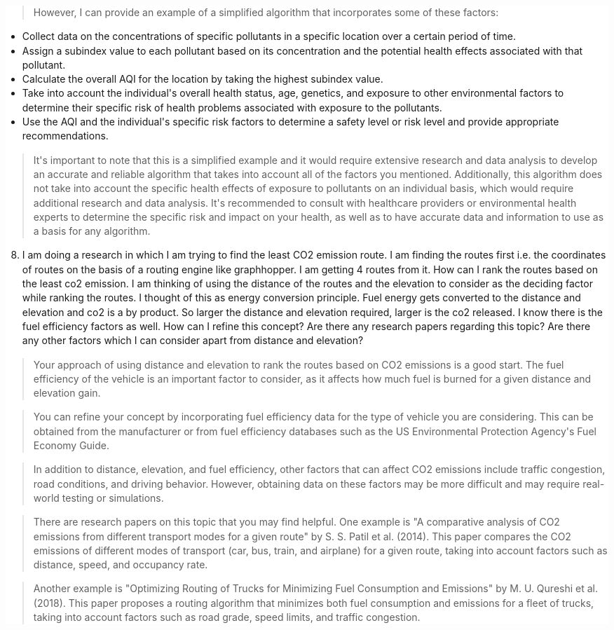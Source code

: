 > However, I can provide an example of a simplified algorithm that incorporates some of these factors:

- Collect data on the concentrations of specific pollutants in a specific location over a certain period of time.
- Assign a subindex value to each pollutant based on its concentration and the potential health effects associated with that pollutant.
- Calculate the overall AQI for the location by taking the highest subindex value.
- Take into account the individual's overall health status, age, genetics, and exposure to other environmental factors to determine their specific risk of health problems associated with exposure to the pollutants.
- Use the AQI and the individual's specific risk factors to determine a safety level or risk level and provide appropriate recommendations.
> It's important to note that this is a simplified example and it would require extensive research and data analysis to develop an accurate and reliable algorithm that takes into account all of the factors you mentioned. Additionally, this algorithm does not take into account the specific health effects of exposure to pollutants on an individual basis, which would require additional research and data analysis.
> It's recommended to consult with healthcare providers or environmental health experts to determine the specific risk and impact on your health, as well as to have accurate data and information to use as a basis for any algorithm.


8. I am doing a research in which I am trying to find the least CO2 emission route. I am finding the routes first i.e. the coordinates of routes on the basis of a routing engine like graphhopper. I am getting 4 routes from it. How can I rank the routes based on the least co2 emission. I am thinking of using the distance of the routes and the elevation to consider as the deciding factor while ranking the routes. I thought of this as energy conversion principle. Fuel energy gets converted to the distance and elevation and co2 is a by product. So larger the distance and elevation required, larger is the co2 released. I know there is the fuel efficiency factors as well. How can I refine this concept? Are there any research papers regarding this topic? Are there any other factors which I can consider apart from distance and elevation?

> Your approach of using distance and elevation to rank the routes based on CO2 emissions is a good start. The fuel efficiency of the vehicle is an important factor to consider, as it affects how much fuel is burned for a given distance and elevation gain.

> You can refine your concept by incorporating fuel efficiency data for the type of vehicle you are considering. This can be obtained from the manufacturer or from fuel efficiency databases such as the US Environmental Protection Agency's Fuel Economy Guide.

> In addition to distance, elevation, and fuel efficiency, other factors that can affect CO2 emissions include traffic congestion, road conditions, and driving behavior. However, obtaining data on these factors may be more difficult and may require real-world testing or simulations.

> There are research papers on this topic that you may find helpful. One example is "A comparative analysis of CO2 emissions from different transport modes for a given route" by S. S. Patil et al. (2014). This paper compares the CO2 emissions of different modes of transport (car, bus, train, and airplane) for a given route, taking into account factors such as distance, speed, and occupancy rate.

> Another example is "Optimizing Routing of Trucks for Minimizing Fuel Consumption and Emissions" by M. U. Qureshi et al. (2018). This paper proposes a routing algorithm that minimizes both fuel consumption and emissions for a fleet of trucks, taking into account factors such as road grade, speed limits, and traffic congestion.

